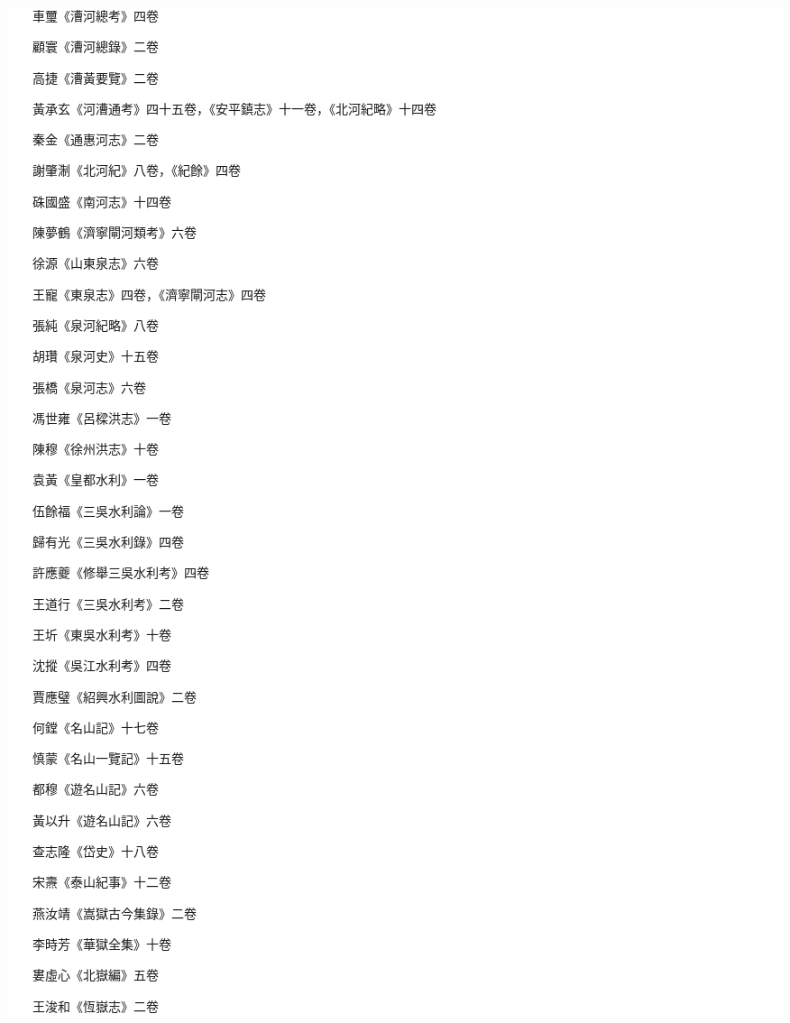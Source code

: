 　　車璽《漕河總考》四卷

　　顧寰《漕河總錄》二卷

　　高捷《漕黃要覽》二卷

　　黃承玄《河漕通考》四十五卷，《安平鎮志》十一卷，《北河紀略》十四卷

　　秦金《通惠河志》二卷

　　謝肇淛《北河紀》八卷，《紀餘》四卷

　　硃國盛《南河志》十四卷

　　陳夢鶴《濟寧閘河類考》六卷

　　徐源《山東泉志》六卷

　　王寵《東泉志》四卷，《濟寧閘河志》四卷

　　張純《泉河紀略》八卷

　　胡瓚《泉河史》十五卷

　　張橋《泉河志》六卷

　　馮世雍《呂樑洪志》一卷

　　陳穆《徐州洪志》十卷

　　袁黃《皇都水利》一卷

　　伍餘福《三吳水利論》一卷

　　歸有光《三吳水利錄》四卷

　　許應夔《修舉三吳水利考》四卷

　　王道行《三吳水利考》二卷

　　王圻《東吳水利考》十卷

　　沈摐《吳江水利考》四卷

　　賈應璧《紹興水利圖說》二卷

　　何鏜《名山記》十七卷

　　慎蒙《名山一覽記》十五卷

　　都穆《遊名山記》六卷

　　黃以升《遊名山記》六卷

　　查志隆《岱史》十八卷

　　宋燾《泰山紀事》十二卷

　　燕汝靖《嵩獄古今集錄》二卷

　　李時芳《華獄全集》十卷

　　婁虛心《北嶽編》五卷

　　王浚和《恆嶽志》二卷
